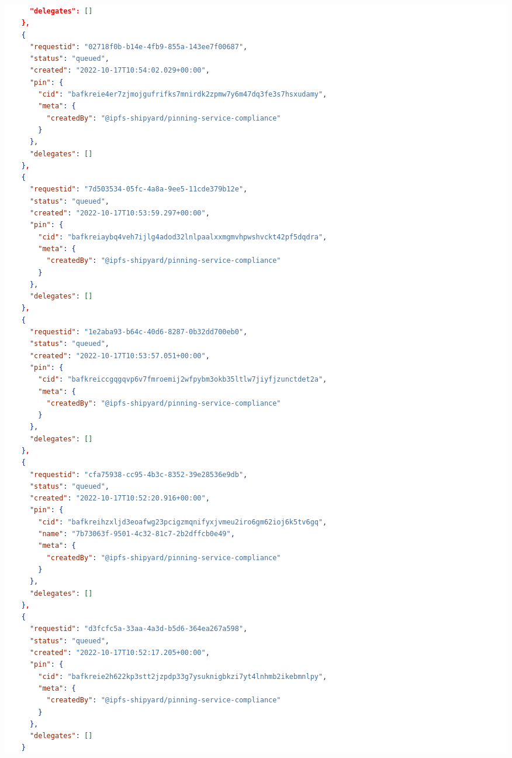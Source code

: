 ```json
      "delegates": []
    },
    {
      "requestid": "02718f0b-b14e-4fb9-855a-143ee7f00687",
      "status": "queued",
      "created": "2022-10-17T10:54:02.029+00:00",
      "pin": {
        "cid": "bafkreie4er7zjmojgufrifks7mnirdk2zpmw7y6m47dq3fe3s7hsxudamy",
        "meta": {
          "createdBy": "@ipfs-shipyard/pinning-service-compliance"
        }
      },
      "delegates": []
    },
    {
      "requestid": "7d503534-05fc-4a8a-9ee5-11cde379b12e",
      "status": "queued",
      "created": "2022-10-17T10:53:59.297+00:00",
      "pin": {
        "cid": "bafkreiaybq4veh7ijlg4adod32lnlpaalxxmgmvhpwshvckt42pf5dqdra",
        "meta": {
          "createdBy": "@ipfs-shipyard/pinning-service-compliance"
        }
      },
      "delegates": []
    },
    {
      "requestid": "1e2aba93-b64c-40d6-8287-0b32dd700eb0",
      "status": "queued",
      "created": "2022-10-17T10:53:57.051+00:00",
      "pin": {
        "cid": "bafkreiccgqgqvp6v7fmroemij2wfpybm3okb35ltlw7jiyfjzunctdet2a",
        "meta": {
          "createdBy": "@ipfs-shipyard/pinning-service-compliance"
        }
      },
      "delegates": []
    },
    {
      "requestid": "cfa75938-cc95-4b3c-8352-39e28536e9db",
      "status": "queued",
      "created": "2022-10-17T10:52:20.916+00:00",
      "pin": {
        "cid": "bafkreihzxljd3eoafwg23pcigzmqnifyxjvmeu2iro6gm62ioj6k5tv6gq",
        "name": "7b73063f-9501-4c32-81c7-2b2dffcb0e49",
        "meta": {
          "createdBy": "@ipfs-shipyard/pinning-service-compliance"
        }
      },
      "delegates": []
    },
    {
      "requestid": "d3fcfc5a-33aa-4a3d-b5d6-364ea267a598",
      "status": "queued",
      "created": "2022-10-17T10:52:17.205+00:00",
      "pin": {
        "cid": "bafkreie2h622kp3stt2jzpdp33g7ysuknigbkzi7yt4lnhmb2ikebmnlpy",
        "meta": {
          "createdBy": "@ipfs-shipyard/pinning-service-compliance"
        }
      },
      "delegates": []
    }
```
